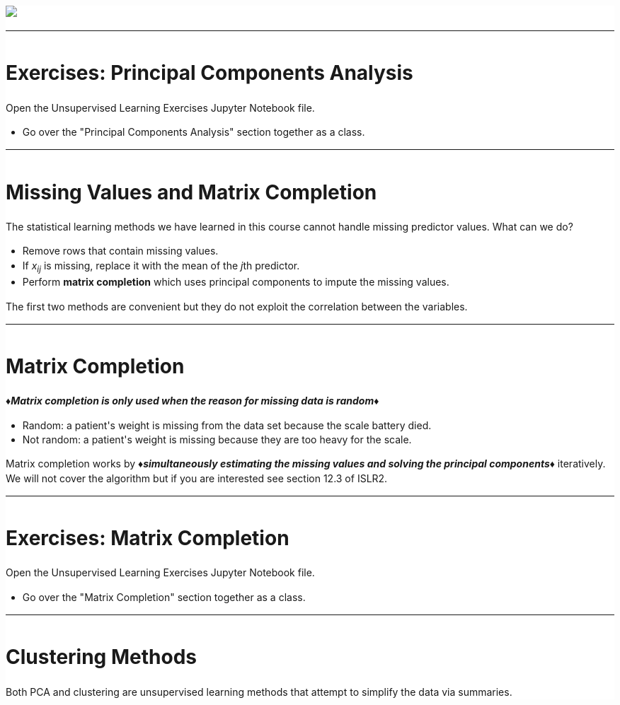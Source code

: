 ![](images/scree_plot.png)

---

# Exercises: Principal Components Analysis

Open the Unsupervised Learning Exercises Jupyter Notebook file.

-   Go over the "Principal Components Analysis" section together as a class.

---

# Missing Values and Matrix Completion

The statistical learning methods we have learned in this course cannot handle missing predictor values. What can we do?

-   Remove rows that contain missing values.
-   If $x_{ij}$ is missing, replace it with the mean of the $j$th predictor.
-   Perform **matrix completion** which uses principal components to impute the missing values.

The first two methods are convenient but they do not exploit the correlation between the variables.

---

# Matrix Completion

_**♦️Matrix completion is only used when the reason for missing data is random♦️**_

-   Random: a patient's weight is missing from the data set because the scale battery died.
-   Not random: a patient's weight is missing because they are too heavy for the scale.

Matrix completion works by _**♦️simultaneously estimating the missing values and solving the principal components♦️**_ iteratively. We will not cover the algorithm but if you are interested see section 12.3 of ISLR2.

---

# Exercises: Matrix Completion

Open the Unsupervised Learning Exercises Jupyter Notebook file.

-   Go over the "Matrix Completion" section together as a class.

---

# Clustering Methods

Both PCA and clustering are unsupervised learning methods that attempt to simplify the data via summaries.
